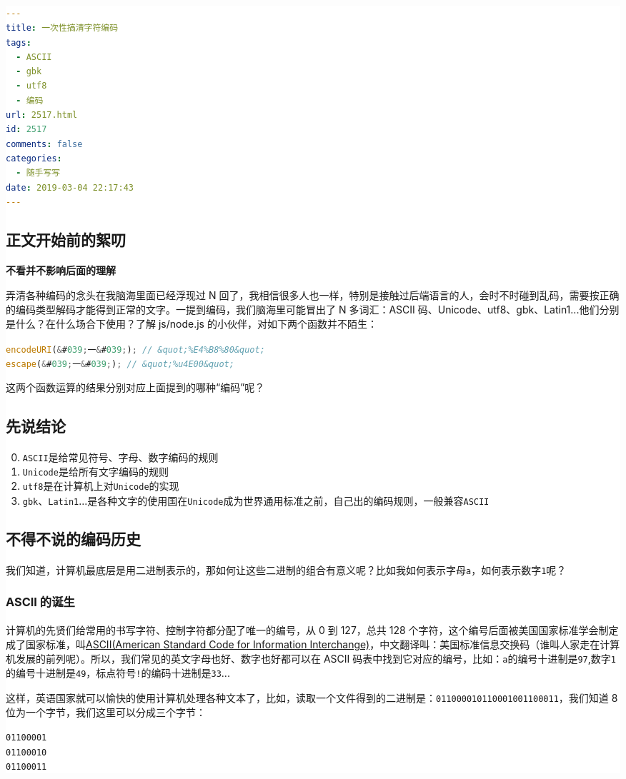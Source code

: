 ```yaml
---
title: 一次性搞清字符编码
tags:
  - ASCII
  - gbk
  - utf8
  - 编码
url: 2517.html
id: 2517
comments: false
categories:
  - 随手写写
date: 2019-03-04 22:17:43
---
```


## 正文开始前的絮叨

**不看并不影响后面的理解**

弄清各种编码的念头在我脑海里面已经浮现过 N 回了，我相信很多人也一样，特别是接触过后端语言的人，会时不时碰到乱码，需要按正确的编码类型解码才能得到正常的文字。一提到编码，我们脑海里可能冒出了 N 多词汇：ASCII 码、Unicode、utf8、gbk、Latin1...他们分别是什么？在什么场合下使用？了解 js/node.js 的小伙伴，对如下两个函数并不陌生：

```javascript
encodeURI(&#039;一&#039;); // &quot;%E4%B8%80&quot;
escape(&#039;一&#039;); // &quot;%u4E00&quot;
```

这两个函数运算的结果分别对应上面提到的哪种“编码”呢？

## 先说结论

0. `ASCII`是给常见符号、字母、数字编码的规则
1. `Unicode`是给所有文字编码的规则
1. `utf8`是在计算机上对`Unicode`的实现
1. `gbk`、`Latin1`...是各种文字的使用国在`Unicode`成为世界通用标准之前，自己出的编码规则，一般兼容`ASCII`

## 不得不说的编码历史

我们知道，计算机最底层是用二进制表示的，那如何让这些二进制的组合有意义呢？比如我如何表示字母`a`，如何表示数字`1`呢？

### ASCII 的诞生

计算机的先贤们给常用的书写字符、控制字符都分配了唯一的编号，从 0 到 127，总共 128 个字符，这个编号后面被美国国家标准学会制定成了国家标准，叫[ASCII(American Standard Code for Information Interchange)](https://baike.baidu.com/item/ASCII/309296)，中文翻译叫：美国标准信息交换码（谁叫人家走在计算机发展的前列呢）。所以，我们常见的英文字母也好、数字也好都可以在 ASCII 码表中找到它对应的编号，比如：`a`的编号十进制是`97`,数字`1`的编号十进制是`49`，标点符号`!`的编码十进制是`33`...

这样，英语国家就可以愉快的使用计算机处理各种文本了，比如，读取一个文件得到的二进制是：`011000010110001001100011`，我们知道 8 位为一个字节，我们这里可以分成三个字节：

```bash
01100001
01100010
01100011
```
